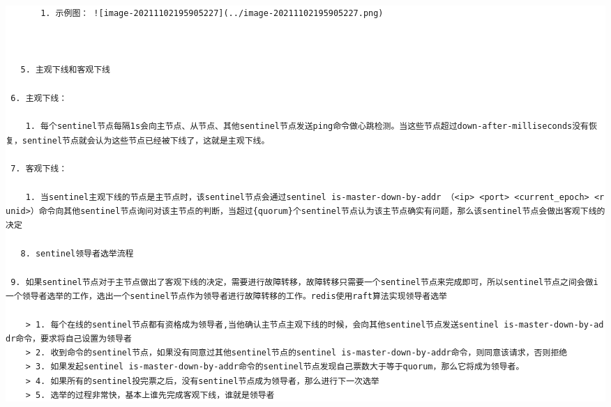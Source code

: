            1. 示例图： ![image-20211102195905227](../image-20211102195905227.png)

              

       5. 主观下线和客观下线

     6. 主观下线：

        1. 每个sentinel节点每隔1s会向主节点、从节点、其他sentinel节点发送ping命令做心跳检测。当这些节点超过down-after-milliseconds没有恢复，sentinel节点就会认为这些节点已经被下线了，这就是主观下线。

     7. 客观下线：

        1. 当sentinel主观下线的节点是主节点时，该sentinel节点会通过sentinel is-master-down-by-addr （<ip> <port> <current_epoch> <runid>）命令向其他sentinel节点询问对该主节点的判断，当超过{quorum}个sentinel节点认为该主节点确实有问题，那么该sentinel节点会做出客观下线的决定

       8. sentinel领导者选举流程

     9. 如果sentinel节点对于主节点做出了客观下线的决定，需要进行故障转移，故障转移只需要一个sentinel节点来完成即可，所以sentinel节点之间会做i一个领导者选举的工作，选出一个sentinel节点作为领导者进行故障转移的工作。redis使用raft算法实现领导者选举

        > 1. 每个在线的sentinel节点都有资格成为领导者,当他确认主节点主观下线的时候，会向其他sentinel节点发送sentinel is-master-down-by-addr命令，要求将自己设置为领导者
        > 2. 收到命令的sentinel节点，如果没有同意过其他sentinel节点的sentinel is-master-down-by-addr命令，则同意该请求，否则拒绝
        > 3. 如果发起sentinel is-master-down-by-addr命令的sentinel节点发现自己票数大于等于quorum，那么它将成为领导者。
        > 4. 如果所有的sentinel投完票之后，没有sentinel节点成为领导者，那么进行下一次选举
        > 5. 选举的过程非常快，基本上谁先完成客观下线，谁就是领导者
